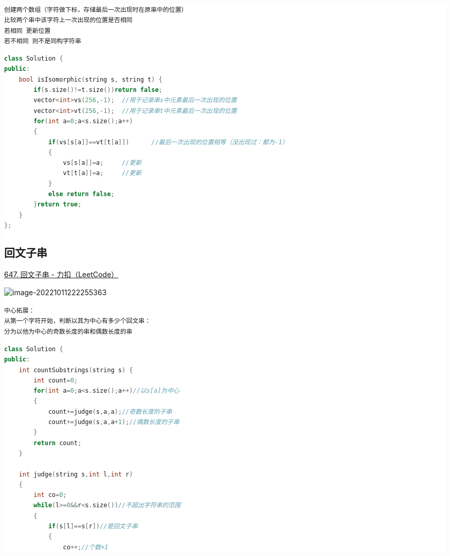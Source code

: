 ```
创建两个数组（字符做下标，存储最后一次出现时在原串中的位置）
比较两个串中该字符上一次出现的位置是否相同
若相同 更新位置
若不相同 则不是同构字符串
```

```c++
class Solution {
public:
    bool isIsomorphic(string s, string t) {
        if(s.size()!=t.size())return false;
        vector<int>vs(256,-1);	//用于记录串s中元素最后一次出现的位置
        vector<int>vt(256,-1);  //用于记录串t中元素最后一次出现的位置
        for(int a=0;a<s.size();a++)
        {
            if(vs[s[a]]==vt[t[a]])		//最后一次出现的位置相等（没出现过：都为-1）
            {
                vs[s[a]]=a;		//更新
                vt[t[a]]=a;		//更新
            }
            else return false;
        }return true;
    }
};
```









## 回文子串



[647. 回文子串 - 力扣（LeetCode）](https://leetcode.cn/problems/palindromic-substrings/)

![image-20221011222255363](C:\Users\PC\AppData\Roaming\Typora\typora-user-images\image-20221011222255363.png)

```
中心拓展：
从第一个字符开始，判断以其为中心有多少个回文串：
分为以他为中心的奇数长度的串和偶数长度的串
```

```c++
class Solution {
public:
    int countSubstrings(string s) {
        int count=0;
        for(int a=0;a<s.size();a++)//以s[a]为中心
        {
            count+=judge(s,a,a);//奇数长度的子串
            count+=judge(s,a,a+1);//偶数长度的子串
        }
        return count;
    }

    int judge(string s,int l,int r)
    {
        int co=0;
        while(l>=0&&r<s.size())//不超出字符串的范围
        {
            if(s[l]==s[r])//是回文子串
            {
                co++;//个数+1
```